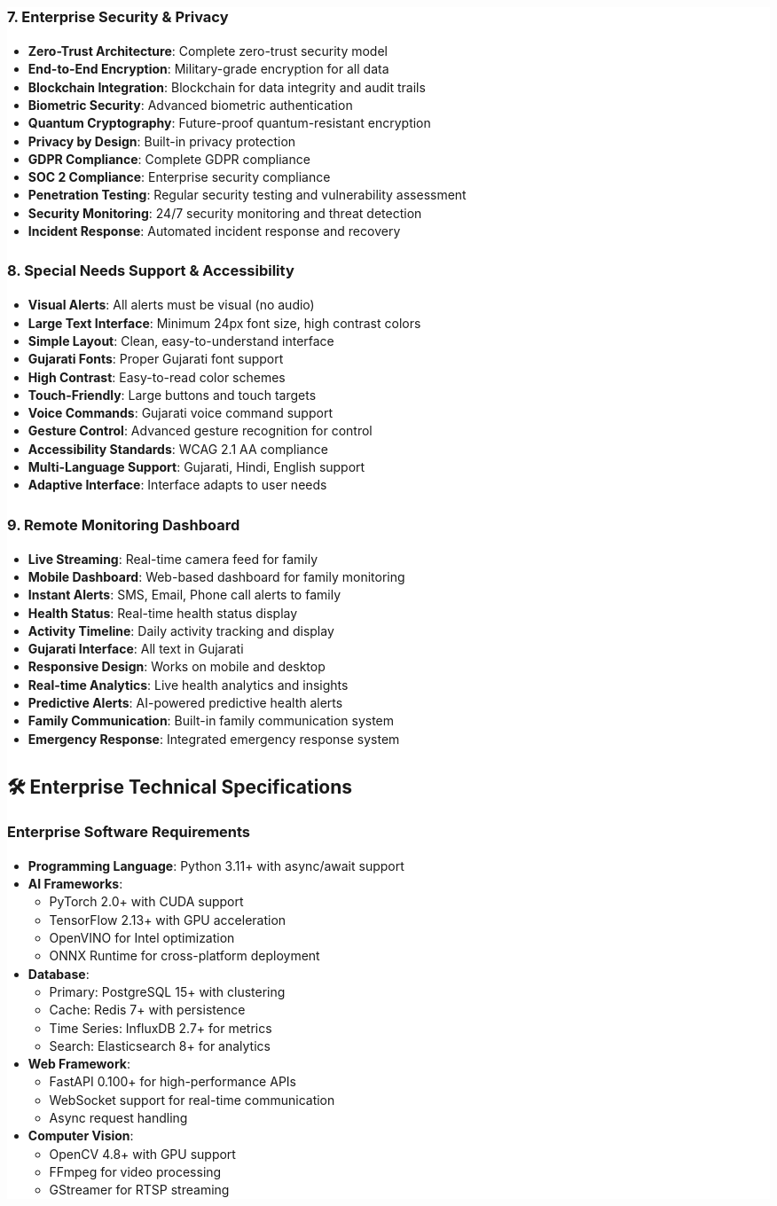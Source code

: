 ### 7. Enterprise Security & Privacy
- **Zero-Trust Architecture**: Complete zero-trust security model
- **End-to-End Encryption**: Military-grade encryption for all data
- **Blockchain Integration**: Blockchain for data integrity and audit trails
- **Biometric Security**: Advanced biometric authentication
- **Quantum Cryptography**: Future-proof quantum-resistant encryption
- **Privacy by Design**: Built-in privacy protection
- **GDPR Compliance**: Complete GDPR compliance
- **SOC 2 Compliance**: Enterprise security compliance
- **Penetration Testing**: Regular security testing and vulnerability assessment
- **Security Monitoring**: 24/7 security monitoring and threat detection
- **Incident Response**: Automated incident response and recovery

### 8. Special Needs Support & Accessibility
- **Visual Alerts**: All alerts must be visual (no audio)
- **Large Text Interface**: Minimum 24px font size, high contrast colors
- **Simple Layout**: Clean, easy-to-understand interface
- **Gujarati Fonts**: Proper Gujarati font support
- **High Contrast**: Easy-to-read color schemes
- **Touch-Friendly**: Large buttons and touch targets
- **Voice Commands**: Gujarati voice command support
- **Gesture Control**: Advanced gesture recognition for control
- **Accessibility Standards**: WCAG 2.1 AA compliance
- **Multi-Language Support**: Gujarati, Hindi, English support
- **Adaptive Interface**: Interface adapts to user needs

### 9. Remote Monitoring Dashboard
- **Live Streaming**: Real-time camera feed for family
- **Mobile Dashboard**: Web-based dashboard for family monitoring
- **Instant Alerts**: SMS, Email, Phone call alerts to family
- **Health Status**: Real-time health status display
- **Activity Timeline**: Daily activity tracking and display
- **Gujarati Interface**: All text in Gujarati
- **Responsive Design**: Works on mobile and desktop
- **Real-time Analytics**: Live health analytics and insights
- **Predictive Alerts**: AI-powered predictive health alerts
- **Family Communication**: Built-in family communication system
- **Emergency Response**: Integrated emergency response system

## 🛠️ Enterprise Technical Specifications

### Enterprise Software Requirements
- **Programming Language**: Python 3.11+ with async/await support
- **AI Frameworks**: 
  - PyTorch 2.0+ with CUDA support
  - TensorFlow 2.13+ with GPU acceleration
  - OpenVINO for Intel optimization
  - ONNX Runtime for cross-platform deployment
- **Database**: 
  - Primary: PostgreSQL 15+ with clustering
  - Cache: Redis 7+ with persistence
  - Time Series: InfluxDB 2.7+ for metrics
  - Search: Elasticsearch 8+ for analytics
- **Web Framework**: 
  - FastAPI 0.100+ for high-performance APIs
  - WebSocket support for real-time communication
  - Async request handling
- **Computer Vision**: 
  - OpenCV 4.8+ with GPU support
  - FFmpeg for video processing
  - GStreamer for RTSP streaming
